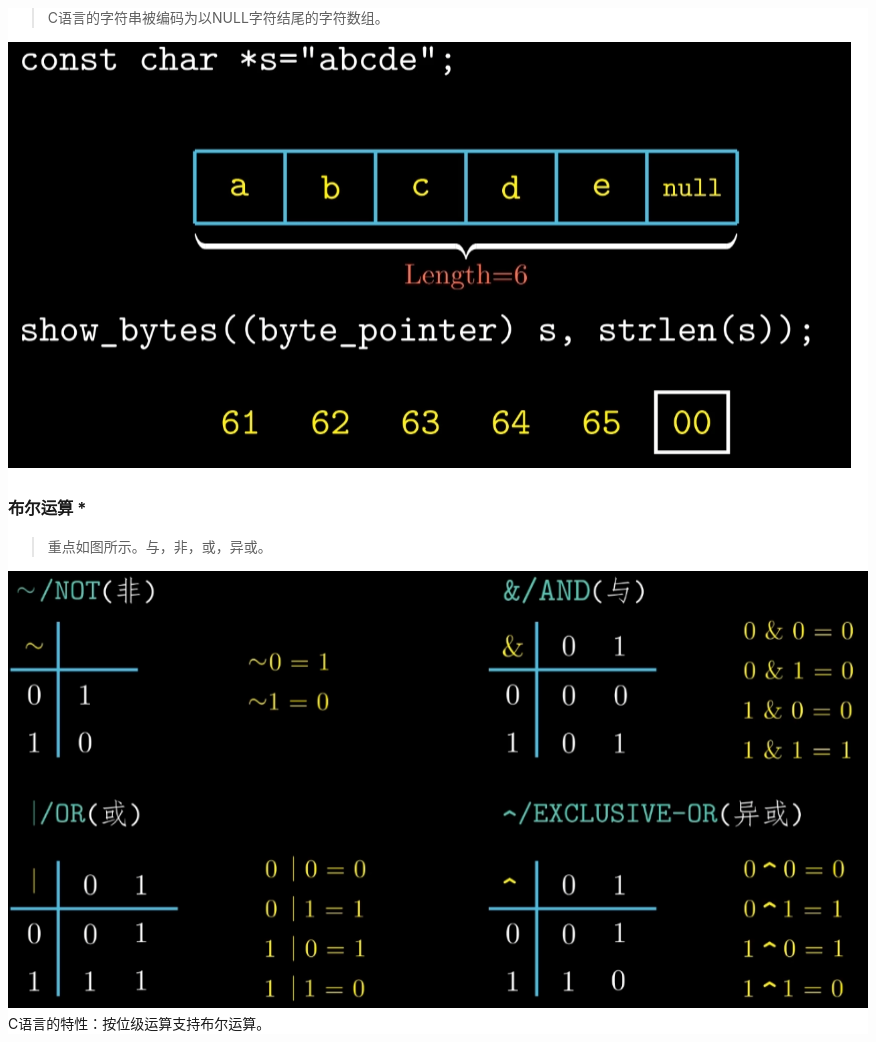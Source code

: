 > C语言的字符串被编码为以NULL字符结尾的字符数组。

![](./images/1716367275615.png)

### 布尔运算 *

>重点如图所示。与，非，或，异或。

![](./images/1716367360310.png)
C语言的特性：按位级运算支持布尔运算。
